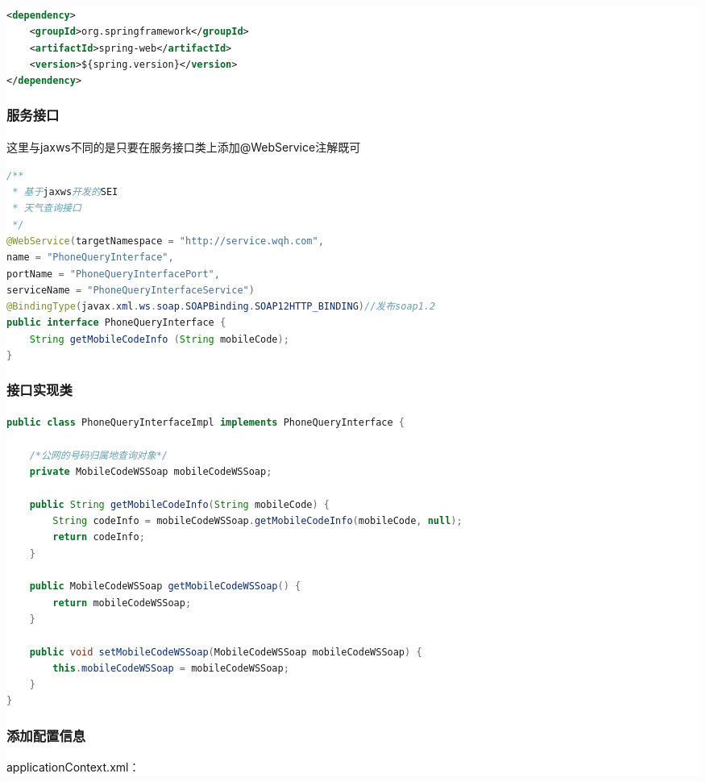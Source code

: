 ```xml
<dependency>
    <groupId>org.springframework</groupId>
    <artifactId>spring-web</artifactId>
    <version>${spring.version}</version>
</dependency>
```
### 服务接口 ###
这里与jaxws不同的是只要在服务接口类上添加@WebService注解既可
```java
/**
 * 基于jaxws开发的SEI
 * 天气查询接口
 */
@WebService(targetNamespace = "http://service.wqh.com",
name = "PhoneQueryInterface",
portName = "PhoneQueryInterfacePort",
serviceName = "PhoneQueryInterfaceService")
@BindingType(javax.xml.ws.soap.SOAPBinding.SOAP12HTTP_BINDING)//发布soap1.2
public interface PhoneQueryInterface {
    String getMobileCodeInfo (String mobileCode);
}

```

### 接口实现类 ###

```java
public class PhoneQueryInterfaceImpl implements PhoneQueryInterface {

    /*公网的号码归属地查询对象*/
    private MobileCodeWSSoap mobileCodeWSSoap;

    public String getMobileCodeInfo(String mobileCode) {
        String codeInfo = mobileCodeWSSoap.getMobileCodeInfo(mobileCode, null);
        return codeInfo;
    }

    public MobileCodeWSSoap getMobileCodeWSSoap() {
        return mobileCodeWSSoap;
    }

    public void setMobileCodeWSSoap(MobileCodeWSSoap mobileCodeWSSoap) {
        this.mobileCodeWSSoap = mobileCodeWSSoap;
    }
}

```
### 添加配置信息 ###
applicationContext.xml：

